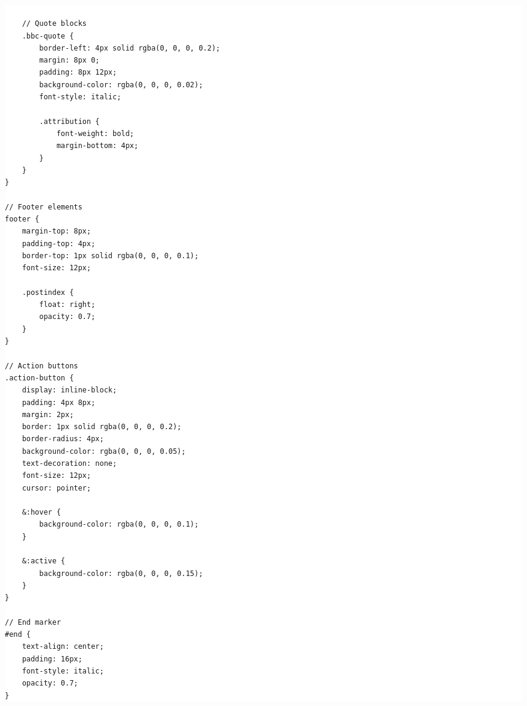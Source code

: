 ```less
    
    // Quote blocks
    .bbc-quote {
        border-left: 4px solid rgba(0, 0, 0, 0.2);
        margin: 8px 0;
        padding: 8px 12px;
        background-color: rgba(0, 0, 0, 0.02);
        font-style: italic;
        
        .attribution {
            font-weight: bold;
            margin-bottom: 4px;
        }
    }
}

// Footer elements
footer {
    margin-top: 8px;
    padding-top: 4px;
    border-top: 1px solid rgba(0, 0, 0, 0.1);
    font-size: 12px;
    
    .postindex {
        float: right;
        opacity: 0.7;
    }
}

// Action buttons
.action-button {
    display: inline-block;
    padding: 4px 8px;
    margin: 2px;
    border: 1px solid rgba(0, 0, 0, 0.2);
    border-radius: 4px;
    background-color: rgba(0, 0, 0, 0.05);
    text-decoration: none;
    font-size: 12px;
    cursor: pointer;
    
    &:hover {
        background-color: rgba(0, 0, 0, 0.1);
    }
    
    &:active {
        background-color: rgba(0, 0, 0, 0.15);
    }
}

// End marker
#end {
    text-align: center;
    padding: 16px;
    font-style: italic;
    opacity: 0.7;
}
```
